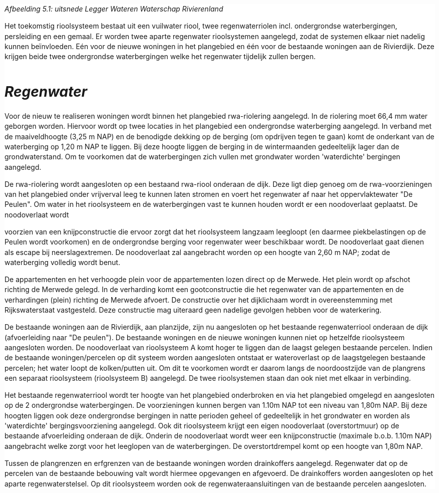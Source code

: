 *Afbeelding 5.1: uitsnede Legger Wateren Waterschap Rivierenland*

Het toekomstig rioolsysteem bestaat uit een vuilwater riool, twee regenwaterriolen incl. ondergrondse waterbergingen, persleiding en een gemaal. Er worden twee aparte regenwater rioolsystemen aangelegd, zodat de systemen elkaar niet nadelig kunnen beïnvloeden. Eén voor de nieuwe woningen in het plangebied en één voor de bestaande woningen aan de Rivierdijk. Deze krijgen beide twee ondergrondse waterbergingen welke het regenwater tijdelijk zullen bergen.

# *Regenwater*

Voor de nieuw te realiseren woningen wordt binnen het plangebied rwa-riolering aangelegd. In de riolering moet 66,4 mm water geborgen worden. Hiervoor wordt op twee locaties in het plangebied een ondergrondse waterberging aangelegd. In verband met de maaiveldhoogte (3,25 m NAP) en de benodigde dekking op de berging (om opdrijven tegen te gaan) komt de onderkant van de waterberging op 1,20 m NAP te liggen. Bij deze hoogte liggen de berging in de wintermaanden gedeeltelijk lager dan de grondwaterstand. Om te voorkomen dat de waterbergingen zich vullen met grondwater worden 'waterdichte' bergingen aangelegd.

De rwa-riolering wordt aangesloten op een bestaand rwa-riool onderaan de dijk. Deze ligt diep genoeg om de rwa-voorzieningen van het plangebied onder vrijverval leeg te kunnen laten stromen en voert het regenwater af naar het oppervlaktewater "De Peulen". Om water in het rioolsysteem en de waterbergingen vast te kunnen houden wordt er een noodoverlaat geplaatst. De noodoverlaat wordt

voorzien van een knijpconstructie die ervoor zorgt dat het rioolsysteem langzaam leegloopt (en daarmee piekbelastingen op de Peulen wordt voorkomen) en de ondergrondse berging voor regenwater weer beschikbaar wordt. De noodoverlaat gaat dienen als escape bij neerslagextremen. De noodoverlaat zal aangebracht worden op een hoogte van 2,60 m NAP; zodat de waterberging volledig wordt benut.

De appartementen en het verhoogde plein voor de appartementen lozen direct op de Merwede. Het plein wordt op afschot richting de Merwede gelegd. In de verharding komt een gootconstructie die het regenwater van de appartementen en de verhardingen (plein) richting de Merwede afvoert. De constructie over het dijklichaam wordt in overeenstemming met Rijkswaterstaat vastgesteld. Deze constructie mag uiteraard geen nadelige gevolgen hebben voor de waterkering.

De bestaande woningen aan de Rivierdijk, aan planzijde, zijn nu aangesloten op het bestaande regenwaterriool onderaan de dijk (afvoerleiding naar "De peulen"). De bestaande woningen en de nieuwe woningen kunnen niet op hetzelfde rioolsysteem aangesloten worden. De noodoverlaat van rioolsysteem A komt hoger te liggen dan de laagst gelegen bestaande percelen. Indien de bestaande woningen/percelen op dit systeem worden aangesloten ontstaat er wateroverlast op de laagstgelegen bestaande percelen; het water loopt de kolken/putten uit. Om dit te voorkomen wordt er daarom langs de noordoostzijde van de plangrens een separaat rioolsysteem (rioolsysteem B) aangelegd. De twee rioolsystemen staan dan ook niet met elkaar in verbinding.

Het bestaande regenwaterriool wordt ter hoogte van het plangebied onderbroken en via het plangebied omgelegd en aangesloten op de 2 ondergrondse waterbergingen. De voorzieningen kunnen bergen van 1.10m NAP tot een niveau van 1,80m NAP. Bij deze hoogten liggen ook deze ondergrondse bergingen in natte perioden geheel of gedeeltelijk in het grondwater en worden als 'waterdichte' bergingsvoorziening aangelegd. Ook dit rioolsysteem krijgt een eigen noodoverlaat (overstortmuur) op de bestaande afvoerleiding onderaan de dijk. Onderin de noodoverlaat wordt weer een knijpconstructie (maximale b.o.b. 1.10m NAP) aangebracht welke zorgt voor het leeglopen van de waterbergingen. De overstortdrempel komt op een hoogte van 1,80m NAP.

Tussen de plangrenzen en erfgrenzen van de bestaande woningen worden drainkoffers aangelegd. Regenwater dat op de percelen van de bestaande bebouwing valt wordt hiermee opgevangen en afgevoerd. De drainkoffers worden aangesloten op het aparte regenwaterstelsel. Op dit rioolsysteem worden ook de regenwateraansluitingen van de bestaande percelen aangesloten.
